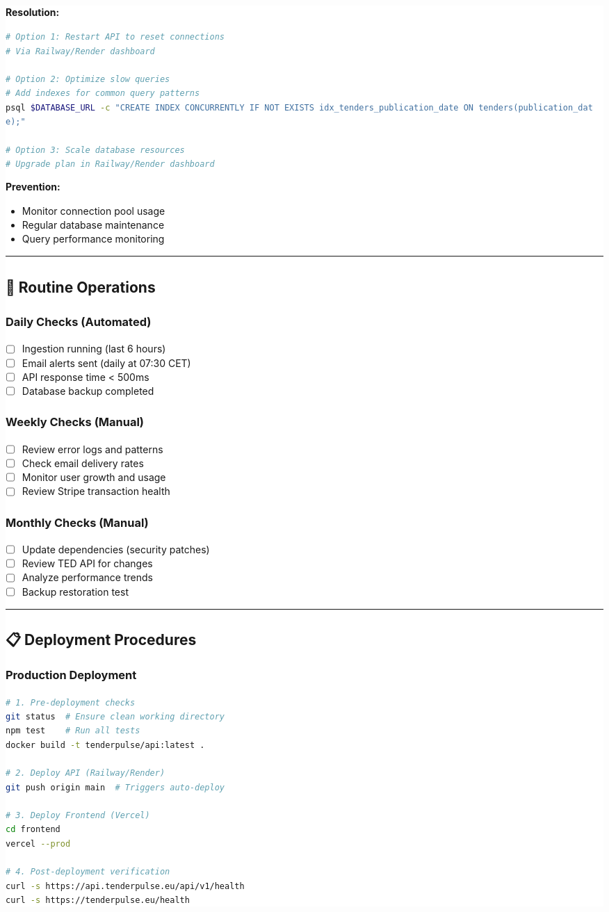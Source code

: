 **Resolution:**
```bash
# Option 1: Restart API to reset connections
# Via Railway/Render dashboard

# Option 2: Optimize slow queries
# Add indexes for common query patterns
psql $DATABASE_URL -c "CREATE INDEX CONCURRENTLY IF NOT EXISTS idx_tenders_publication_date ON tenders(publication_date);"

# Option 3: Scale database resources
# Upgrade plan in Railway/Render dashboard
```

**Prevention:**
- Monitor connection pool usage
- Regular database maintenance
- Query performance monitoring

---

## 🔄 Routine Operations

### Daily Checks (Automated)
- [ ] Ingestion running (last 6 hours)
- [ ] Email alerts sent (daily at 07:30 CET)
- [ ] API response time < 500ms
- [ ] Database backup completed

### Weekly Checks (Manual)
- [ ] Review error logs and patterns
- [ ] Check email delivery rates
- [ ] Monitor user growth and usage
- [ ] Review Stripe transaction health

### Monthly Checks (Manual)
- [ ] Update dependencies (security patches)
- [ ] Review TED API for changes
- [ ] Analyze performance trends
- [ ] Backup restoration test

---

## 📋 Deployment Procedures

### Production Deployment
```bash
# 1. Pre-deployment checks
git status  # Ensure clean working directory
npm test    # Run all tests
docker build -t tenderpulse/api:latest .

# 2. Deploy API (Railway/Render)
git push origin main  # Triggers auto-deploy

# 3. Deploy Frontend (Vercel)
cd frontend
vercel --prod

# 4. Post-deployment verification
curl -s https://api.tenderpulse.eu/api/v1/health
curl -s https://tenderpulse.eu/health

```